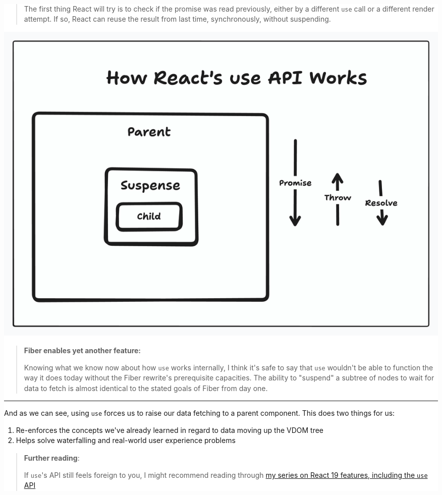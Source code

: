 > The first thing React will try is to check if the promise was read previously, either by a different `use` call or a different render attempt. If so, React can reuse the result from last time, synchronously, without suspending.

![TODO: Write alt](./how_use_works.png)

> **Fiber enables yet another feature:**
>
> Knowing what we know now about how `use` works internally, I think it's safe to say that `use` wouldn't be able to function the way it does today without the Fiber rewrite's prerequisite capacities. The ability to "suspend" a subtree of nodes to wait for data to fetch is almost identical to the stated goals of Fiber from day one.

---

And as we can see, using `use` forces us to raise our data fetching to a parent component. This does two things for us:

1. Re-enforces the concepts we've already learned in regard to data moving up the VDOM tree
2. Helps solve waterfalling and real-world user experience problems

> **Further reading**:
>
> If `use`'s API still feels foreign to you, I might recommend reading through [my series on React 19 features, including the `use` API](/posts/what-is-react-suspense-and-async-rendering#What-is-the-React-use-Hook)
